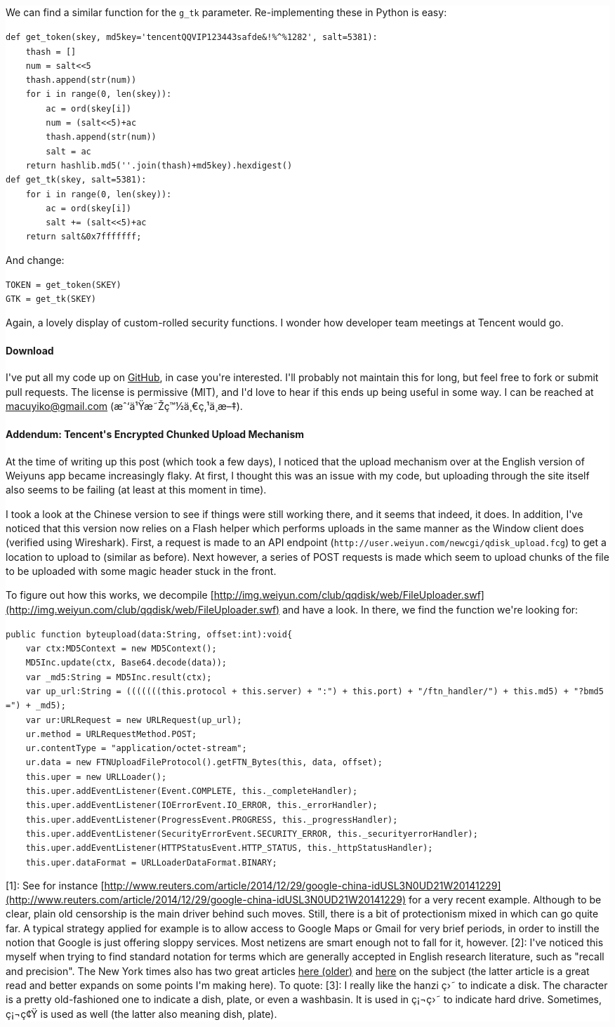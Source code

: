 We can find a similar function for the `g_tk` parameter. Re-implementing these in Python is easy:

	def get_token(skey, md5key='tencentQQVIP123443safde&!%^%1282', salt=5381):
		thash = []
		num = salt<<5
		thash.append(str(num))
		for i in range(0, len(skey)):
			ac = ord(skey[i])
			num = (salt<<5)+ac
			thash.append(str(num))
			salt = ac
		return hashlib.md5(''.join(thash)+md5key).hexdigest()
	def get_tk(skey, salt=5381):
		for i in range(0, len(skey)):
			ac = ord(skey[i])
			salt += (salt<<5)+ac
		return salt&0x7fffffff;

And change:

	TOKEN = get_token(SKEY)
	GTK = get_tk(SKEY)

Again, a lovely display of custom-rolled security functions. I wonder how developer team meetings at Tencent would go.

#### Download

I've put all my code up on [GitHub](https://github.com/Macuyiko/WeiyunAPI), in case you're interested. I'll probably not maintain this for long, but feel free to fork or submit pull requests. The license is permissive (MIT), and I'd love to hear if this ends up being useful in some way. I can be reached at [macuyiko@gmail.com](mailto:macuyiko@gmail.com) (æˆ‘ä¹Ÿæ˜Žç™½ä¸€ç‚¹ä¸­æ–‡).

#### Addendum: Tencent's Encrypted Chunked Upload Mechanism

At the time of writing up this post (which took a few days), I noticed that the upload mechanism over at the English version of Weiyuns app became increasingly flaky. At first, I thought this was an issue with my code, but uploading through the site itself also seems to be failing (at least at this moment in time).

I took a look at the Chinese version to see if things were still working there, and it seems that indeed, it does. In addition, I've noticed that this version now relies on a Flash helper which performs uploads in the same manner as the Window client does (verified using Wireshark). First, a request is made to an API endpoint (`http://user.weiyun.com/newcgi/qdisk_upload.fcg`) to get a location to upload to (similar as before). Next however, a series of POST requests is made which seem to upload chunks of the file to be uploaded with some magic header stuck in the front.

To figure out how this works, we decompile [http://img.weiyun.com/club/qqdisk/web/FileUploader.swf](http://img.weiyun.com/club/qqdisk/web/FileUploader.swf) and have a look. In there, we find the function we're looking for:

    public function byteupload(data:String, offset:int):void{
        var ctx:MD5Context = new MD5Context();
        MD5Inc.update(ctx, Base64.decode(data));
        var _md5:String = MD5Inc.result(ctx);
        var up_url:String = (((((((this.protocol + this.server) + ":") + this.port) + "/ftn_handler/") + this.md5) + "?bmd5=") + _md5);
        var ur:URLRequest = new URLRequest(up_url);
        ur.method = URLRequestMethod.POST;
        ur.contentType = "application/octet-stream";
        ur.data = new FTNUploadFileProtocol().getFTN_Bytes(this, data, offset);
        this.uper = new URLLoader();
        this.uper.addEventListener(Event.COMPLETE, this._completeHandler);
        this.uper.addEventListener(IOErrorEvent.IO_ERROR, this._errorHandler);
        this.uper.addEventListener(ProgressEvent.PROGRESS, this._progressHandler);
        this.uper.addEventListener(SecurityErrorEvent.SECURITY_ERROR, this._securityerrorHandler);
        this.uper.addEventListener(HTTPStatusEvent.HTTP_STATUS, this._httpStatusHandler);
        this.uper.dataFormat = URLLoaderDataFormat.BINARY;

[1]: See for instance [http://www.reuters.com/article/2014/12/29/google-china-idUSL3N0UD21W20141229](http://www.reuters.com/article/2014/12/29/google-china-idUSL3N0UD21W20141229) for a very recent example. Although to be clear, plain old censorship is the main driver behind such moves. Still, there is a bit of protectionism mixed in which can go quite far. A typical strategy applied for example is to allow access to Google Maps or Gmail for very brief periods, in order to instill the notion that Google is just offering sloppy services. Most netizens are smart enough not to fall for it, however.
[2]: I've noticed this myself when trying to find standard notation for terms which are generally accepted in English research literature, such as "recall and precision". The New York times also has two great articles [here (older)](http://www.nytimes.com/2011/03/22/world/asia/22china.html?pagewanted=all) and [here](http://www.nytimes.com/2014/09/22/business/international/china-clamps-down-on-web-pinching-companies-like-google.html) on the subject (the latter article is a great read and better expands on some points I'm making here). To quote:
[3]: I really like the hanzi ç›˜ to indicate a disk. The character is a pretty old-fashioned one to indicate a dish, plate, or even a washbasin. It is used in ç¡¬ç›˜ to indicate hard drive. Sometimes, ç¡¬ç¢Ÿ is used as well (the latter also meaning dish, plate).